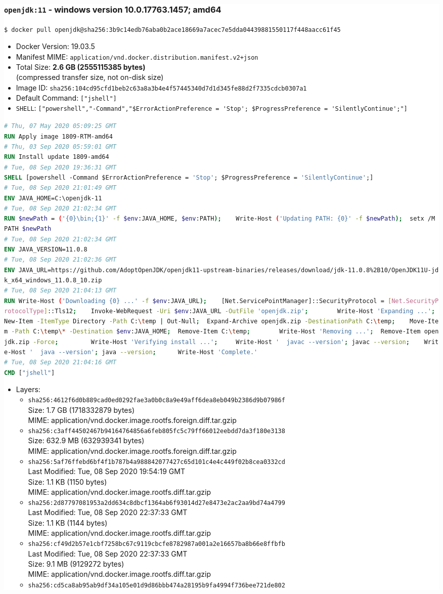 ### `openjdk:11` - windows version 10.0.17763.1457; amd64

```console
$ docker pull openjdk@sha256:3b9c14edb76aba0b2ace18669a7acec7e5dda04439881550117f448aacc61f45
```

-	Docker Version: 19.03.5
-	Manifest MIME: `application/vnd.docker.distribution.manifest.v2+json`
-	Total Size: **2.6 GB (2555115385 bytes)**  
	(compressed transfer size, not on-disk size)
-	Image ID: `sha256:104cd95cfd1beb2c63a8a3b4e4f57445340d7d1d345fe88d2f7335cdcb0307a1`
-	Default Command: `["jshell"]`
-	`SHELL`: `["powershell","-Command","$ErrorActionPreference = 'Stop'; $ProgressPreference = 'SilentlyContinue';"]`

```dockerfile
# Thu, 07 May 2020 05:09:25 GMT
RUN Apply image 1809-RTM-amd64
# Thu, 03 Sep 2020 05:59:01 GMT
RUN Install update 1809-amd64
# Tue, 08 Sep 2020 19:36:31 GMT
SHELL [powershell -Command $ErrorActionPreference = 'Stop'; $ProgressPreference = 'SilentlyContinue';]
# Tue, 08 Sep 2020 21:01:49 GMT
ENV JAVA_HOME=C:\openjdk-11
# Tue, 08 Sep 2020 21:02:34 GMT
RUN $newPath = ('{0}\bin;{1}' -f $env:JAVA_HOME, $env:PATH); 	Write-Host ('Updating PATH: {0}' -f $newPath); 	setx /M PATH $newPath
# Tue, 08 Sep 2020 21:02:34 GMT
ENV JAVA_VERSION=11.0.8
# Tue, 08 Sep 2020 21:02:36 GMT
ENV JAVA_URL=https://github.com/AdoptOpenJDK/openjdk11-upstream-binaries/releases/download/jdk-11.0.8%2B10/OpenJDK11U-jdk_x64_windows_11.0.8_10.zip
# Tue, 08 Sep 2020 21:04:13 GMT
RUN Write-Host ('Downloading {0} ...' -f $env:JAVA_URL); 	[Net.ServicePointManager]::SecurityProtocol = [Net.SecurityProtocolType]::Tls12; 	Invoke-WebRequest -Uri $env:JAVA_URL -OutFile 'openjdk.zip'; 		Write-Host 'Expanding ...'; 	New-Item -ItemType Directory -Path C:\temp | Out-Null; 	Expand-Archive openjdk.zip -DestinationPath C:\temp; 	Move-Item -Path C:\temp\* -Destination $env:JAVA_HOME; 	Remove-Item C:\temp; 		Write-Host 'Removing ...'; 	Remove-Item openjdk.zip -Force; 		Write-Host 'Verifying install ...'; 	Write-Host '  javac --version'; javac --version; 	Write-Host '  java --version'; java --version; 		Write-Host 'Complete.'
# Tue, 08 Sep 2020 21:04:16 GMT
CMD ["jshell"]
```

-	Layers:
	-	`sha256:4612f6d0b889cad0ed0292fae3a0b0c8a9e49aff6dea8eb049b2386d9b07986f`  
		Size: 1.7 GB (1718332879 bytes)  
		MIME: application/vnd.docker.image.rootfs.foreign.diff.tar.gzip
	-	`sha256:c3aff44502467b94164764856a6feb805fc5c79ff66012eebdd7da3f180e3138`  
		Size: 632.9 MB (632939341 bytes)  
		MIME: application/vnd.docker.image.rootfs.foreign.diff.tar.gzip
	-	`sha256:5af76ffebd6bf4f1b787b4a988842077427c65d101c4e4c449f02b8cea0332cd`  
		Last Modified: Tue, 08 Sep 2020 19:54:19 GMT  
		Size: 1.1 KB (1150 bytes)  
		MIME: application/vnd.docker.image.rootfs.diff.tar.gzip
	-	`sha256:2d87797081953a2dd634c8dbcf1364ab6f93014d27e8473e2ac2aa9bd74a4799`  
		Last Modified: Tue, 08 Sep 2020 22:37:33 GMT  
		Size: 1.1 KB (1144 bytes)  
		MIME: application/vnd.docker.image.rootfs.diff.tar.gzip
	-	`sha256:cf49d2b57e1cbf7258bc67c9119cbcfe8782987a001a2e16657ba8b66e8ffbfb`  
		Last Modified: Tue, 08 Sep 2020 22:37:33 GMT  
		Size: 9.1 MB (9129272 bytes)  
		MIME: application/vnd.docker.image.rootfs.diff.tar.gzip
	-	`sha256:cd5ca8ab95ab9df34a105e01d9d86bbb474a28195b9fa4994f736bee721de802`  